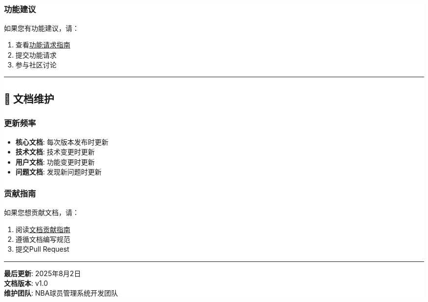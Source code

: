 ### 功能建议
如果您有功能建议，请：
1. 查看[功能请求指南](FEATURE_REQUEST.md)
2. 提交功能请求
3. 参与社区讨论

---

## 📝 文档维护

### 更新频率
- **核心文档**: 每次版本发布时更新
- **技术文档**: 技术变更时更新
- **用户文档**: 功能变更时更新
- **问题文档**: 发现新问题时更新

### 贡献指南
如果您想贡献文档，请：
1. 阅读[文档贡献指南](DOCUMENTATION_CONTRIBUTION.md)
2. 遵循文档编写规范
3. 提交Pull Request

---

**最后更新**: 2025年8月2日  
**文档版本**: v1.0  
**维护团队**: NBA球员管理系统开发团队 